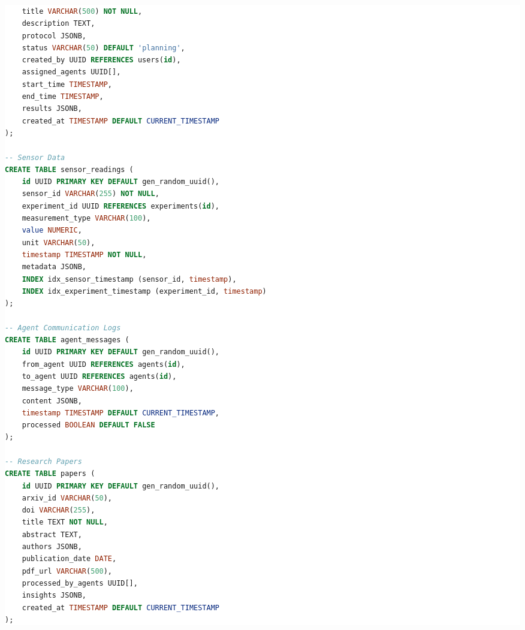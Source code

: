 ```sql
    title VARCHAR(500) NOT NULL,
    description TEXT,
    protocol JSONB,
    status VARCHAR(50) DEFAULT 'planning',
    created_by UUID REFERENCES users(id),
    assigned_agents UUID[],
    start_time TIMESTAMP,
    end_time TIMESTAMP,
    results JSONB,
    created_at TIMESTAMP DEFAULT CURRENT_TIMESTAMP
);

-- Sensor Data
CREATE TABLE sensor_readings (
    id UUID PRIMARY KEY DEFAULT gen_random_uuid(),
    sensor_id VARCHAR(255) NOT NULL,
    experiment_id UUID REFERENCES experiments(id),
    measurement_type VARCHAR(100),
    value NUMERIC,
    unit VARCHAR(50),
    timestamp TIMESTAMP NOT NULL,
    metadata JSONB,
    INDEX idx_sensor_timestamp (sensor_id, timestamp),
    INDEX idx_experiment_timestamp (experiment_id, timestamp)
);

-- Agent Communication Logs
CREATE TABLE agent_messages (
    id UUID PRIMARY KEY DEFAULT gen_random_uuid(),
    from_agent UUID REFERENCES agents(id),
    to_agent UUID REFERENCES agents(id),
    message_type VARCHAR(100),
    content JSONB,
    timestamp TIMESTAMP DEFAULT CURRENT_TIMESTAMP,
    processed BOOLEAN DEFAULT FALSE
);

-- Research Papers
CREATE TABLE papers (
    id UUID PRIMARY KEY DEFAULT gen_random_uuid(),
    arxiv_id VARCHAR(50),
    doi VARCHAR(255),
    title TEXT NOT NULL,
    abstract TEXT,
    authors JSONB,
    publication_date DATE,
    pdf_url VARCHAR(500),
    processed_by_agents UUID[],
    insights JSONB,
    created_at TIMESTAMP DEFAULT CURRENT_TIMESTAMP
);
```

